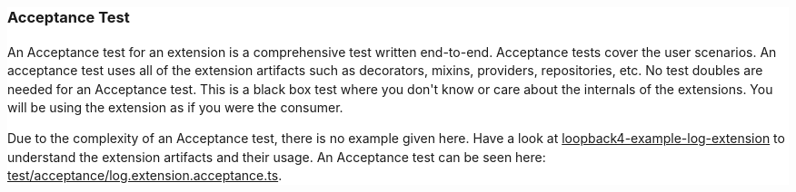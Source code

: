 ### Acceptance Test

An Acceptance test for an extension is a comprehensive test written
end-to-end. Acceptance tests cover the user scenarios. An acceptance
test uses all of the extension artifacts such as decorators, mixins,
providers, repositories, etc. No test doubles are needed for an
Acceptance test. This is a black box test where you don't know or care about the
internals of the extensions. You will be using the extension as if you were the consumer.

Due to the complexity of an Acceptance test, there is no example given here.
Have a look at [loopback4-example-log-extension](https://github.com/strongloop/loopback4-example-log-extension)
to understand the extension artifacts and their usage. An Acceptance test can
be seen here: [test/acceptance/log.extension.acceptance.ts](https://github.com/strongloop/loopback4-example-log-extension/blob/master/test/acceptance/log.extension.acceptance.ts).
